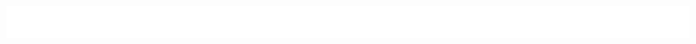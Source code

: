   <div class="col-lg-4">
    <div class="row">
      <div class="col-12">
        <!-- TotalFollowers becomes "TotalProfit" in code. We'll just pass the number. -->
        <app-total-followers
          [profitOrLoss]="totalProfitOrLoss"
        ></app-total-followers>
      </div>
      <div class="col-12">
        <!-- Total Income: show how much money we invested in total. -->
        <app-total-income
          [totalInvested]="totalInvested"
        ></app-total-income>
      </div>
    </div>
  </div>

  <div class="col-lg-8">
    <!-- PopularProducts now shows the user's orders. -->
    <app-popular-products
      [orders]="orders"
    ></app-popular-products>
  </div>

  <div class="col-lg-4">
    <!-- EarningReports: show the holdings from the portfolio. -->
    <app-earning-reports
      [portfolio]="portfolio"
    ></app-earning-reports>
  </div>

  <div class="col-12">
    <app-blog-card></app-blog-card>
  </div>
</div>
<div *ngIf="loading" style="text-align:center;padding:20px;">
  <mat-progress-spinner diameter="50"></mat-progress-spinner>
</div>
<div class="row" *ngIf="!loading">
  <div class="col-lg-8">
    <!-- SalesProfit: pass the series data for chart. -->
    <app-sales-profit
      [moneyInvestedData]="moneyInvestedOverTime"
      [portfolioValueData]="portfolioValueOverTime"
    ></app-sales-profit>
  </div>

  <div class="col-lg-4">
    <div class="row">
      <div class="col-12">
        <!-- TotalFollowers becomes "TotalProfit" in code. We'll just pass the number. -->
        <app-total-followers
          [profitOrLoss]="totalProfitOrLoss"
        ></app-total-followers>
      </div>
      <div class="col-12">
        <!-- Total Income: show how much money we invested in total. -->
        <app-total-income
          [totalInvested]="totalInvested"
        ></app-total-income>
      </div>
    </div>
  </div>
